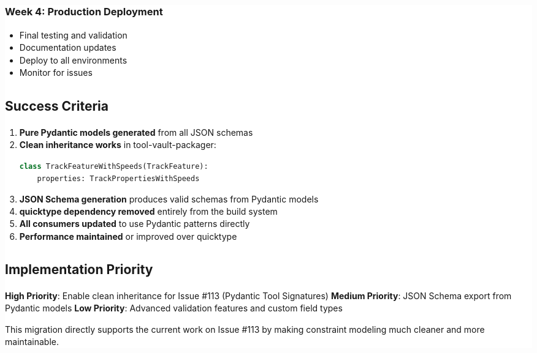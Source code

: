 ### Week 4: Production Deployment
- Final testing and validation
- Documentation updates
- Deploy to all environments
- Monitor for issues

## Success Criteria

1. **Pure Pydantic models generated** from all JSON schemas
2. **Clean inheritance works** in tool-vault-packager:
   ```python
   class TrackFeatureWithSpeeds(TrackFeature):
       properties: TrackPropertiesWithSpeeds
   ```
3. **JSON Schema generation** produces valid schemas from Pydantic models
4. **quicktype dependency removed** entirely from the build system
5. **All consumers updated** to use Pydantic patterns directly
6. **Performance maintained** or improved over quicktype

## Implementation Priority

**High Priority**: Enable clean inheritance for Issue #113 (Pydantic Tool Signatures)
**Medium Priority**: JSON Schema export from Pydantic models
**Low Priority**: Advanced validation features and custom field types

This migration directly supports the current work on Issue #113 by making constraint modeling much cleaner and more maintainable.